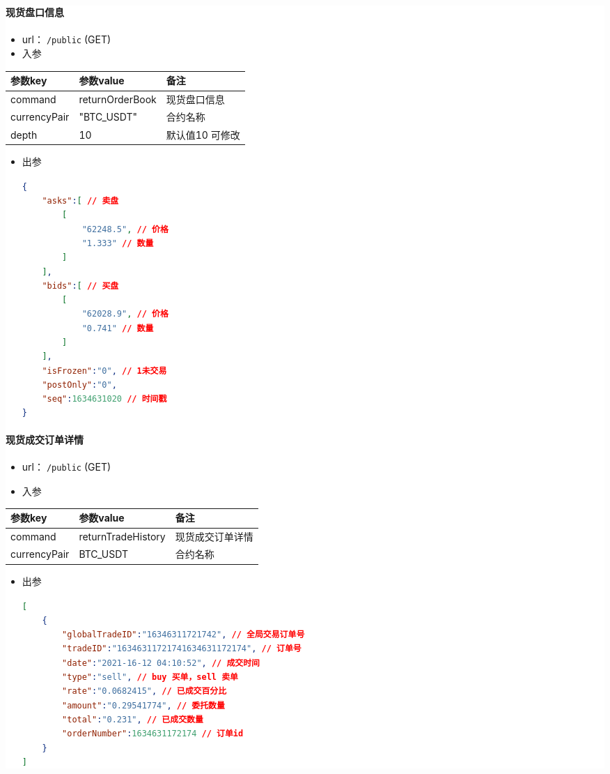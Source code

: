 

#### 现货盘口信息

+ url： `/public` (GET)
+ 入参

| 参数key      | 参数value       | 备注             |
| :----------- | :-------------- | :--------------- |
| command      | returnOrderBook | 现货盘口信息     |
| currencyPair | "BTC_USDT"      | 合约名称         |
| depth        | 10              | 默认值10  可修改 |

+ 出参

  ```json
  {
      "asks":[ // 卖盘
          [
              "62248.5", // 价格
              "1.333" // 数量
          ]
      ],
      "bids":[ // 买盘
          [
              "62028.9", // 价格
              "0.741" // 数量
          ]
      ],
      "isFrozen":"0", // 1未交易
      "postOnly":"0",
      "seq":1634631020 // 时间戳
  }
  ```

#### 现货成交订单详情

+ url： `/public` (GET)

+ 入参

| 参数key      | 参数value          | 备注             |
| :----------- | :----------------- | :--------------- |
| command      | returnTradeHistory | 现货成交订单详情 |
| currencyPair | BTC_USDT           | 合约名称         |

+ 出参

  ```json
  [
      {
          "globalTradeID":"16346311721742", // 全局交易订单号
          "tradeID":"16346311721741634631172174", // 订单号
          "date":"2021-16-12 04:10:52", // 成交时间
          "type":"sell", // buy 买单，sell 卖单
          "rate":"0.0682415", // 已成交百分比
          "amount":"0.29541774", // 委托数量
          "total":"0.231", // 已成交数量
          "orderNumber":1634631172174 // 订单id
      }
  ]
  ```
